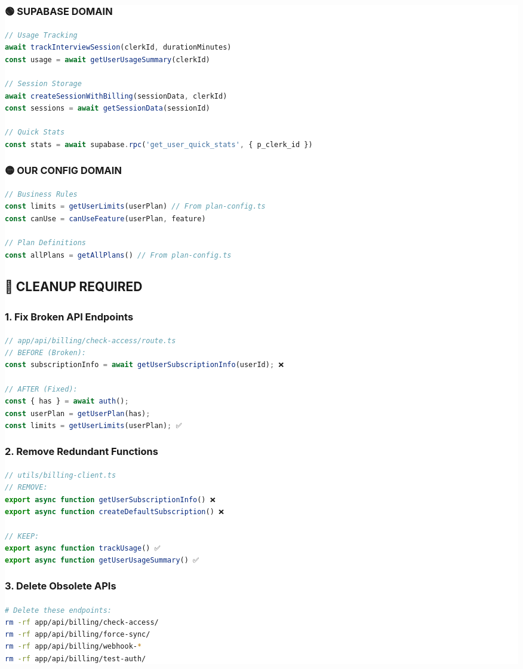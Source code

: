 ### **🟢 SUPABASE DOMAIN**
```typescript
// Usage Tracking
await trackInterviewSession(clerkId, durationMinutes)
const usage = await getUserUsageSummary(clerkId)

// Session Storage
await createSessionWithBilling(sessionData, clerkId)
const sessions = await getSessionData(sessionId)

// Quick Stats
const stats = await supabase.rpc('get_user_quick_stats', { p_clerk_id })
```

### **🟡 OUR CONFIG DOMAIN**
```typescript
// Business Rules
const limits = getUserLimits(userPlan) // From plan-config.ts
const canUse = canUseFeature(userPlan, feature)

// Plan Definitions
const allPlans = getAllPlans() // From plan-config.ts
```

## 🧹 **CLEANUP REQUIRED**

### **1. Fix Broken API Endpoints**
```typescript
// app/api/billing/check-access/route.ts
// BEFORE (Broken):
const subscriptionInfo = await getUserSubscriptionInfo(userId); ❌

// AFTER (Fixed):
const { has } = await auth();
const userPlan = getUserPlan(has);
const limits = getUserLimits(userPlan); ✅
```

### **2. Remove Redundant Functions**
```typescript
// utils/billing-client.ts
// REMOVE:
export async function getUserSubscriptionInfo() ❌
export async function createDefaultSubscription() ❌

// KEEP:
export async function trackUsage() ✅
export async function getUserUsageSummary() ✅
```

### **3. Delete Obsolete APIs**
```bash
# Delete these endpoints:
rm -rf app/api/billing/check-access/
rm -rf app/api/billing/force-sync/
rm -rf app/api/billing/webhook-*
rm -rf app/api/billing/test-auth/
```
